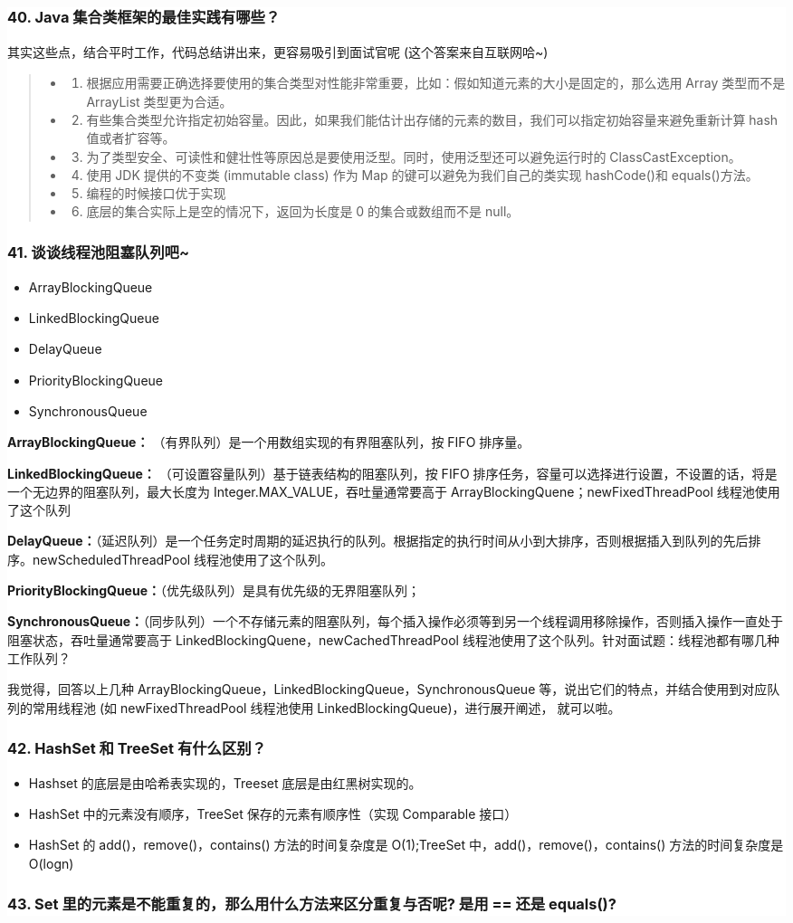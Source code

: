 ### 40. Java 集合类框架的最佳实践有哪些？

其实这些点，结合平时工作，代码总结讲出来，更容易吸引到面试官呢 (这个答案来自互联网哈~)

> *   1. 根据应用需要正确选择要使用的集合类型对性能非常重要，比如：假如知道元素的大小是固定的，那么选用 Array 类型而不是 ArrayList 类型更为合适。
>     
> *   2. 有些集合类型允许指定初始容量。因此，如果我们能估计出存储的元素的数目，我们可以指定初始容量来避免重新计算 hash 值或者扩容等。
>     
> *   3. 为了类型安全、可读性和健壮性等原因总是要使用泛型。同时，使用泛型还可以避免运行时的 ClassCastException。
>     
> *   4. 使用 JDK 提供的不变类 (immutable class) 作为 Map 的键可以避免为我们自己的类实现 hashCode()和 equals()方法。
>     
> *   5. 编程的时候接口优于实现
>     
> *   6. 底层的集合实际上是空的情况下，返回为长度是 0 的集合或数组而不是 null。
>     

### 41. 谈谈线程池阻塞队列吧~

*   ArrayBlockingQueue
    
*   LinkedBlockingQueue
    
*   DelayQueue
    
*   PriorityBlockingQueue
    
*   SynchronousQueue
    

**ArrayBlockingQueue：** （有界队列）是一个用数组实现的有界阻塞队列，按 FIFO 排序量。

**LinkedBlockingQueue：** （可设置容量队列）基于链表结构的阻塞队列，按 FIFO 排序任务，容量可以选择进行设置，不设置的话，将是一个无边界的阻塞队列，最大长度为 Integer.MAX_VALUE，吞吐量通常要高于 ArrayBlockingQuene；newFixedThreadPool 线程池使用了这个队列

**DelayQueue：**（延迟队列）是一个任务定时周期的延迟执行的队列。根据指定的执行时间从小到大排序，否则根据插入到队列的先后排序。newScheduledThreadPool 线程池使用了这个队列。

**PriorityBlockingQueue：**（优先级队列）是具有优先级的无界阻塞队列；

**SynchronousQueue：**（同步队列）一个不存储元素的阻塞队列，每个插入操作必须等到另一个线程调用移除操作，否则插入操作一直处于阻塞状态，吞吐量通常要高于 LinkedBlockingQuene，newCachedThreadPool 线程池使用了这个队列。针对面试题：线程池都有哪几种工作队列？

我觉得，回答以上几种 ArrayBlockingQueue，LinkedBlockingQueue，SynchronousQueue 等，说出它们的特点，并结合使用到对应队列的常用线程池 (如 newFixedThreadPool 线程池使用 LinkedBlockingQueue)，进行展开阐述， 就可以啦。

### 42. HashSet 和 TreeSet 有什么区别？

*   Hashset 的底层是由哈希表实现的，Treeset 底层是由红黑树实现的。
    
*   HashSet 中的元素没有顺序，TreeSet 保存的元素有顺序性（实现 Comparable 接口）
    
*   HashSet 的 add()，remove()，contains() 方法的时间复杂度是 O(1);TreeSet 中，add()，remove()，contains() 方法的时间复杂度是 O(logn)
    

### 43. Set 里的元素是不能重复的，那么用什么方法来区分重复与否呢? 是用 == 还是 equals()?
